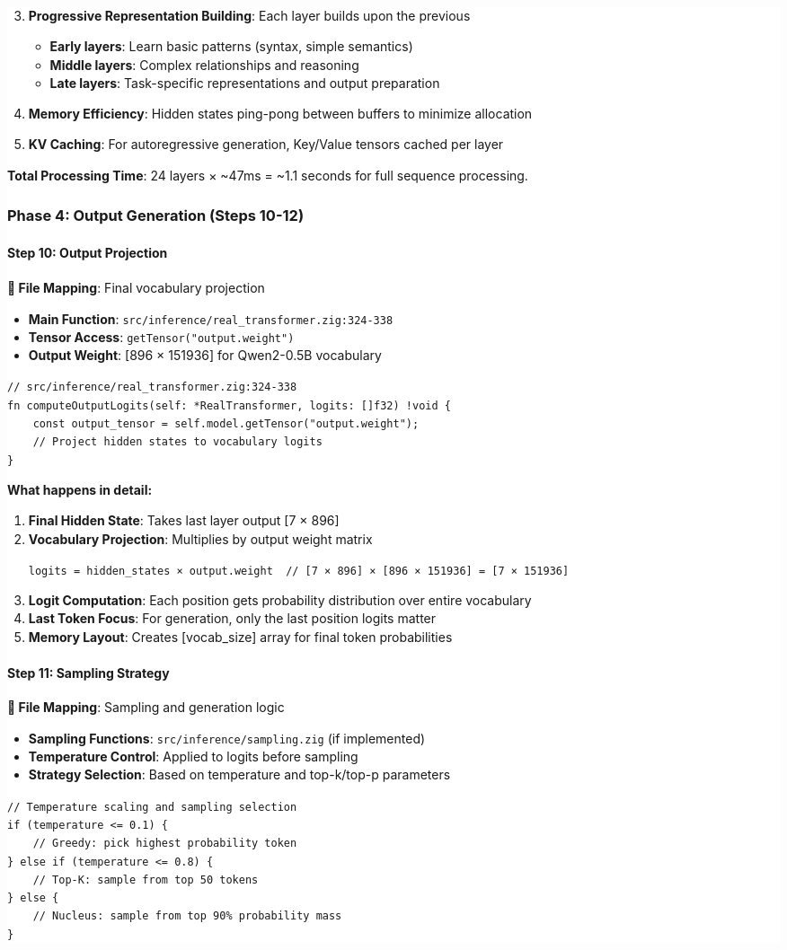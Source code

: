 3. **Progressive Representation Building**: Each layer builds upon the previous
   - **Early layers**: Learn basic patterns (syntax, simple semantics)
   - **Middle layers**: Complex relationships and reasoning
   - **Late layers**: Task-specific representations and output preparation

4. **Memory Efficiency**: Hidden states ping-pong between buffers to minimize allocation
5. **KV Caching**: For autoregressive generation, Key/Value tensors cached per layer

**Total Processing Time**: 24 layers × ~47ms = ~1.1 seconds for full sequence processing.

### Phase 4: Output Generation (Steps 10-12)

#### Step 10: Output Projection

**📁 File Mapping**: Final vocabulary projection
- **Main Function**: `src/inference/real_transformer.zig:324-338`
- **Tensor Access**: `getTensor("output.weight")`
- **Output Weight**: [896 × 151936] for Qwen2-0.5B vocabulary

```zig
// src/inference/real_transformer.zig:324-338
fn computeOutputLogits(self: *RealTransformer, logits: []f32) !void {
    const output_tensor = self.model.getTensor("output.weight");
    // Project hidden states to vocabulary logits
}
```

**What happens in detail:**

1. **Final Hidden State**: Takes last layer output [7 × 896]
2. **Vocabulary Projection**: Multiplies by output weight matrix
   ```zig
   logits = hidden_states × output.weight  // [7 × 896] × [896 × 151936] = [7 × 151936]
   ```
3. **Logit Computation**: Each position gets probability distribution over entire vocabulary
4. **Last Token Focus**: For generation, only the last position logits matter
5. **Memory Layout**: Creates [vocab_size] array for final token probabilities

#### Step 11: Sampling Strategy

**📁 File Mapping**: Sampling and generation logic
- **Sampling Functions**: `src/inference/sampling.zig` (if implemented)
- **Temperature Control**: Applied to logits before sampling
- **Strategy Selection**: Based on temperature and top-k/top-p parameters

```zig
// Temperature scaling and sampling selection
if (temperature <= 0.1) {
    // Greedy: pick highest probability token
} else if (temperature <= 0.8) {
    // Top-K: sample from top 50 tokens
} else {
    // Nucleus: sample from top 90% probability mass
}
```
